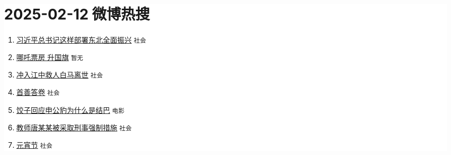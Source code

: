 # 2025-02-12 微博热搜 
1. [习近平总书记这样部署东北全面振兴](https://m.weibo.cn/search?containerid=100103type%3D1%26t%3D10%26q%3D%23%E4%B9%A0%E8%BF%91%E5%B9%B3%E6%80%BB%E4%B9%A6%E8%AE%B0%E8%BF%99%E6%A0%B7%E9%83%A8%E7%BD%B2%E4%B8%9C%E5%8C%97%E5%85%A8%E9%9D%A2%E6%8C%AF%E5%85%B4%23&stream_entry_id=51&isnewpage=1&extparam=seat%3D1%26pos%3D0%26filter_type%3Drealtimehot%26stream_entry_id%3D51%26q%3D%2523%25E4%25B9%25A0%25E8%25BF%2591%25E5%25B9%25B3%25E6%2580%25BB%25E4%25B9%25A6%25E8%25AE%25B0%25E8%25BF%2599%25E6%25A0%25B7%25E9%2583%25A8%25E7%25BD%25B2%25E4%25B8%259C%25E5%258C%2597%25E5%2585%25A8%25E9%259D%25A2%25E6%258C%25AF%25E5%2585%25B4%2523%26dgr%3D0%26c_type%3D51%26cate%3D10103%26display_time%3D1739319374%26pre_seqid%3D17393193739630395079218) `社会` 

2. [哪吒票房 升国旗](https://m.weibo.cn/search?containerid=100103type%3D1%26t%3D10%26q%3D%E5%93%AA%E5%90%92%E7%A5%A8%E6%88%BF+%E5%8D%87%E5%9B%BD%E6%97%97&stream_entry_id=31&isnewpage=1&extparam=seat%3D1%26stream_entry_id%3D31%26q%3D%25E5%2593%25AA%25E5%2590%2592%25E7%25A5%25A8%25E6%2588%25BF%2520%25E5%258D%2587%25E5%259B%25BD%25E6%2597%2597%26dgr%3D0%26cate%3D5001%26band_rank%3D1%26filter_type%3Drealtimehot%26flag%3D2%26c_type%3D31%26pos%3D0%26realpos%3D1%26lcate%3D5001%26display_time%3D1739319374%26pre_seqid%3D17393193739630395079218) `暂无` 

3. [冲入江中救人白马离世](https://m.weibo.cn/search?containerid=100103type%3D1%26t%3D10%26q%3D%23%E5%86%B2%E5%85%A5%E6%B1%9F%E4%B8%AD%E6%95%91%E4%BA%BA%E7%99%BD%E9%A9%AC%E7%A6%BB%E4%B8%96%23&stream_entry_id=31&isnewpage=1&extparam=seat%3D1%26stream_entry_id%3D31%26q%3D%2523%25E5%2586%25B2%25E5%2585%25A5%25E6%25B1%259F%25E4%25B8%25AD%25E6%2595%2591%25E4%25BA%25BA%25E7%2599%25BD%25E9%25A9%25AC%25E7%25A6%25BB%25E4%25B8%2596%2523%26dgr%3D0%26cate%3D5001%26band_rank%3D2%26filter_type%3Drealtimehot%26flag%3D0%26c_type%3D31%26pos%3D1%26realpos%3D2%26lcate%3D5001%26display_time%3D1739319374%26pre_seqid%3D17393193739630395079218) `社会` 

4. [首善答卷](https://m.weibo.cn/search?containerid=100103type%3D1%26t%3D10%26q%3D%23%E9%A6%96%E5%96%84%E7%AD%94%E5%8D%B7%23&stream_entry_id=31&isnewpage=1&extparam=seat%3D1%26stream_entry_id%3D31%26q%3D%2523%25E9%25A6%2596%25E5%2596%2584%25E7%25AD%2594%25E5%258D%25B7%2523%26dgr%3D0%26cate%3D5001%26band_rank%3D3%26filter_type%3Drealtimehot%26flag%3D0%26c_type%3D31%26pos%3D2%26realpos%3D3%26lcate%3D5001%26display_time%3D1739319374%26pre_seqid%3D17393193739630395079218) `社会` 

5. [饺子回应申公豹为什么是结巴](https://m.weibo.cn/search?containerid=100103type%3D1%26t%3D10%26q%3D%23%E9%A5%BA%E5%AD%90%E5%9B%9E%E5%BA%94%E7%94%B3%E5%85%AC%E8%B1%B9%E4%B8%BA%E4%BB%80%E4%B9%88%E6%98%AF%E7%BB%93%E5%B7%B4%23&stream_entry_id=31&isnewpage=1&extparam=seat%3D1%26stream_entry_id%3D31%26q%3D%2523%25E9%25A5%25BA%25E5%25AD%2590%25E5%259B%259E%25E5%25BA%2594%25E7%2594%25B3%25E5%2585%25AC%25E8%25B1%25B9%25E4%25B8%25BA%25E4%25BB%2580%25E4%25B9%2588%25E6%2598%25AF%25E7%25BB%2593%25E5%25B7%25B4%2523%26dgr%3D0%26cate%3D5001%26band_rank%3D4%26filter_type%3Drealtimehot%26flag%3D2%26c_type%3D31%26pos%3D3%26realpos%3D4%26lcate%3D5001%26display_time%3D1739319374%26pre_seqid%3D17393193739630395079218) `电影` 

6. [教师唐某某被采取刑事强制措施](https://m.weibo.cn/search?containerid=100103type%3D1%26t%3D10%26q%3D%23%E6%95%99%E5%B8%88%E5%94%90%E6%9F%90%E6%9F%90%E8%A2%AB%E9%87%87%E5%8F%96%E5%88%91%E4%BA%8B%E5%BC%BA%E5%88%B6%E6%8E%AA%E6%96%BD%23&stream_entry_id=31&isnewpage=1&extparam=seat%3D1%26stream_entry_id%3D31%26q%3D%2523%25E6%2595%2599%25E5%25B8%2588%25E5%2594%2590%25E6%259F%2590%25E6%259F%2590%25E8%25A2%25AB%25E9%2587%2587%25E5%258F%2596%25E5%2588%2591%25E4%25BA%258B%25E5%25BC%25BA%25E5%2588%25B6%25E6%258E%25AA%25E6%2596%25BD%2523%26dgr%3D0%26cate%3D5001%26band_rank%3D5%26filter_type%3Drealtimehot%26flag%3D0%26c_type%3D31%26pos%3D4%26realpos%3D5%26lcate%3D5001%26display_time%3D1739319374%26pre_seqid%3D17393193739630395079218) `社会` 

7. [元宵节](https://m.weibo.cn/search?containerid=100103type%3D1%26t%3D10%26q%3D%E5%85%83%E5%AE%B5%E8%8A%82&stream_entry_id=31&isnewpage=1&extparam=seat%3D1%26stream_entry_id%3D31%26q%3D%25E5%2585%2583%25E5%25AE%25B5%25E8%258A%2582%26dgr%3D0%26cate%3D5001%26band_rank%3D6%26filter_type%3Drealtimehot%26flag%3D1%26c_type%3D31%26pos%3D5%26realpos%3D6%26lcate%3D5001%26display_time%3D1739319374%26pre_seqid%3D17393193739630395079218) `社会` 
